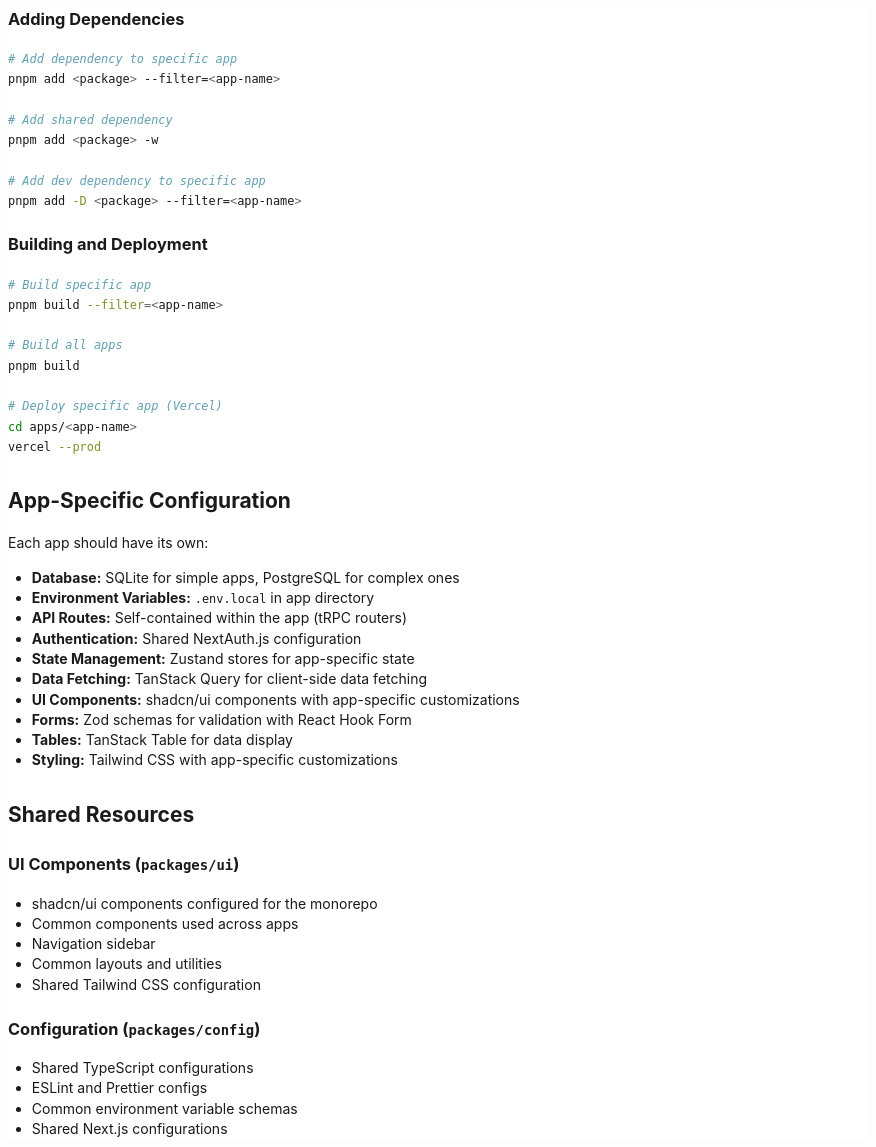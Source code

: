 ### Adding Dependencies

```bash
# Add dependency to specific app
pnpm add <package> --filter=<app-name>

# Add shared dependency
pnpm add <package> -w

# Add dev dependency to specific app
pnpm add -D <package> --filter=<app-name>
```

### Building and Deployment

```bash
# Build specific app
pnpm build --filter=<app-name>

# Build all apps
pnpm build

# Deploy specific app (Vercel)
cd apps/<app-name>
vercel --prod
```

## App-Specific Configuration

Each app should have its own:
- **Database:** SQLite for simple apps, PostgreSQL for complex ones
- **Environment Variables:** `.env.local` in app directory
- **API Routes:** Self-contained within the app (tRPC routers)
- **Authentication:** Shared NextAuth.js configuration
- **State Management:** Zustand stores for app-specific state
- **Data Fetching:** TanStack Query for client-side data fetching
- **UI Components:** shadcn/ui components with app-specific customizations
- **Forms:** Zod schemas for validation with React Hook Form
- **Tables:** TanStack Table for data display
- **Styling:** Tailwind CSS with app-specific customizations

## Shared Resources

### UI Components (`packages/ui`)
- shadcn/ui components configured for the monorepo
- Common components used across apps
- Navigation sidebar
- Common layouts and utilities
- Shared Tailwind CSS configuration

### Configuration (`packages/config`)
- Shared TypeScript configurations
- ESLint and Prettier configs
- Common environment variable schemas
- Shared Next.js configurations
